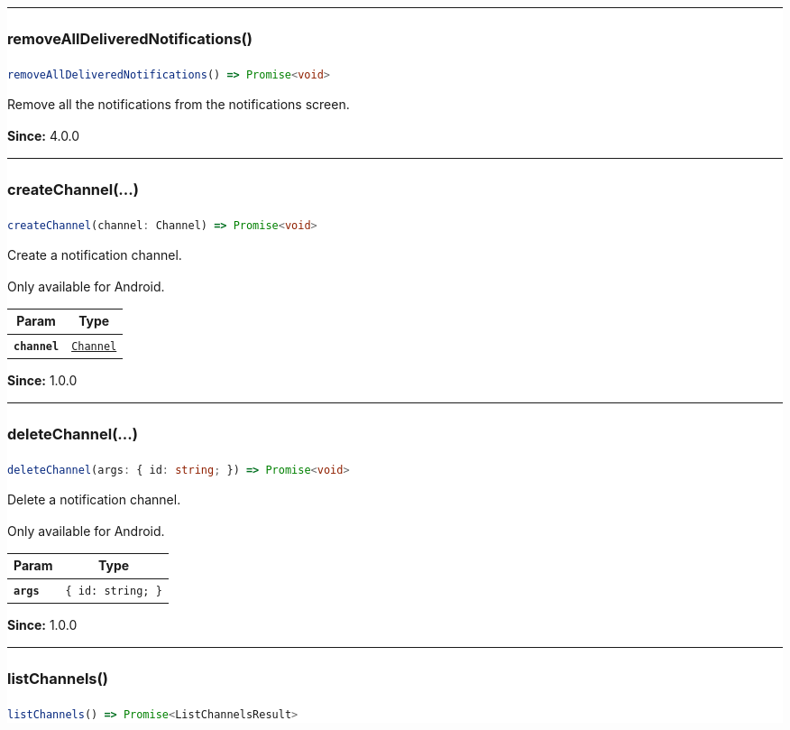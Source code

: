 --------------------


### removeAllDeliveredNotifications()

```typescript
removeAllDeliveredNotifications() => Promise<void>
```

Remove all the notifications from the notifications screen.

**Since:** 4.0.0

--------------------


### createChannel(...)

```typescript
createChannel(channel: Channel) => Promise<void>
```

Create a notification channel.

Only available for Android.

| Param         | Type                                        |
| ------------- | ------------------------------------------- |
| **`channel`** | <code><a href="#channel">Channel</a></code> |

**Since:** 1.0.0

--------------------


### deleteChannel(...)

```typescript
deleteChannel(args: { id: string; }) => Promise<void>
```

Delete a notification channel.

Only available for Android.

| Param      | Type                         |
| ---------- | ---------------------------- |
| **`args`** | <code>{ id: string; }</code> |

**Since:** 1.0.0

--------------------


### listChannels()

```typescript
listChannels() => Promise<ListChannelsResult>
```
